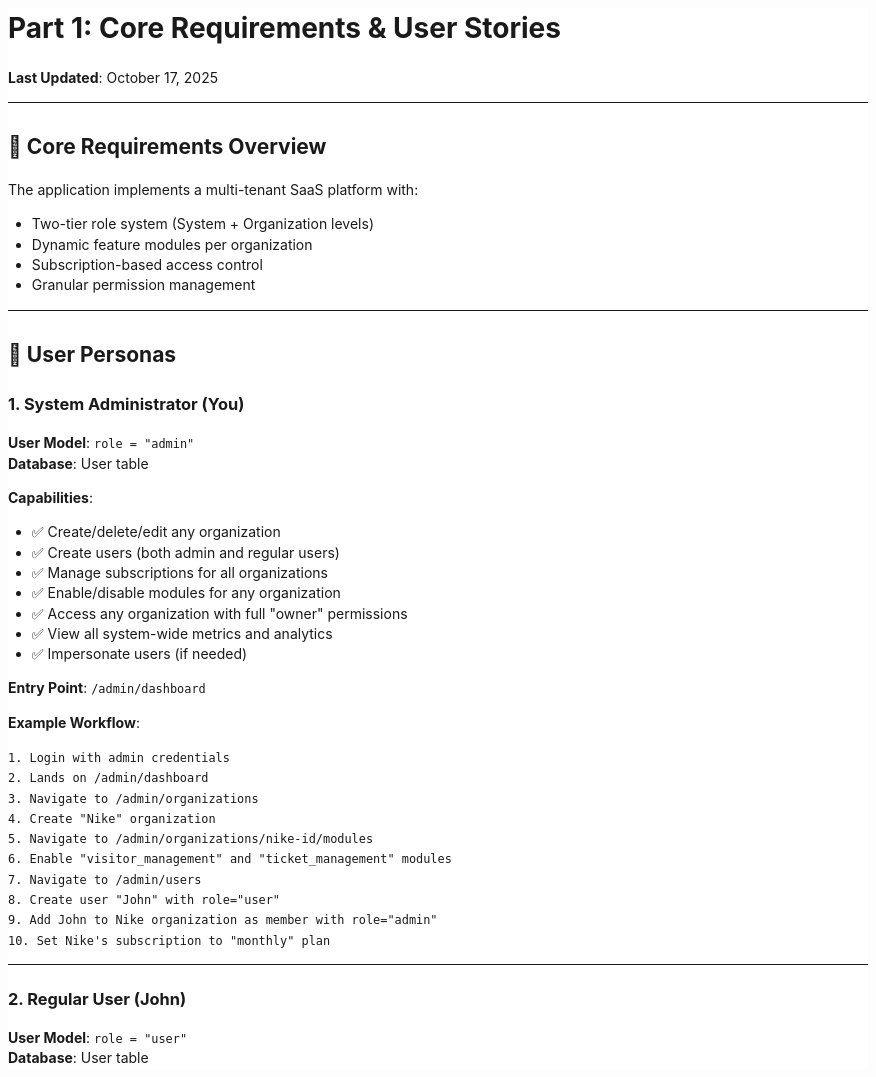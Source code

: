 # Part 1: Core Requirements & User Stories

**Last Updated**: October 17, 2025

---

## 🎯 Core Requirements Overview

The application implements a multi-tenant SaaS platform with:
- Two-tier role system (System + Organization levels)
- Dynamic feature modules per organization
- Subscription-based access control
- Granular permission management

---

## 👤 User Personas

### 1. System Administrator (You)
**User Model**: `role = "admin"`  
**Database**: User table

**Capabilities**:
- ✅ Create/delete/edit any organization
- ✅ Create users (both admin and regular users)
- ✅ Manage subscriptions for all organizations
- ✅ Enable/disable modules for any organization
- ✅ Access any organization with full "owner" permissions
- ✅ View all system-wide metrics and analytics
- ✅ Impersonate users (if needed)

**Entry Point**: `/admin/dashboard`

**Example Workflow**:
```
1. Login with admin credentials
2. Lands on /admin/dashboard
3. Navigate to /admin/organizations
4. Create "Nike" organization
5. Navigate to /admin/organizations/nike-id/modules
6. Enable "visitor_management" and "ticket_management" modules
7. Navigate to /admin/users
8. Create user "John" with role="user"
9. Add John to Nike organization as member with role="admin"
10. Set Nike's subscription to "monthly" plan
```

---

### 2. Regular User (John)
**User Model**: `role = "user"`  
**Database**: User table
